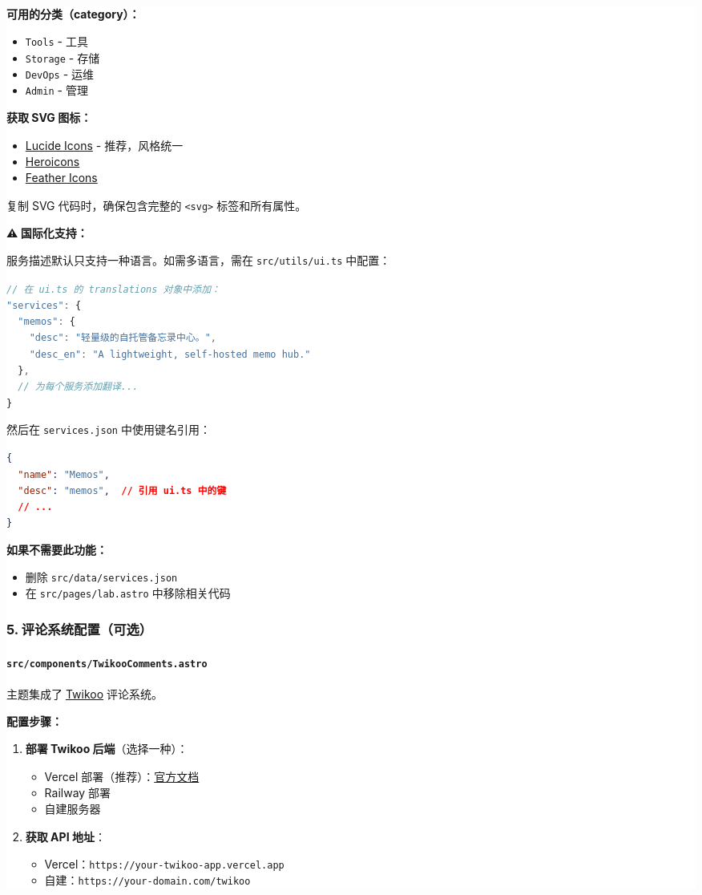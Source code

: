 **可用的分类（category）：**
- `Tools` - 工具
- `Storage` - 存储
- `DevOps` - 运维
- `Admin` - 管理

**获取 SVG 图标：**
- [Lucide Icons](https://lucide.dev/) - 推荐，风格统一
- [Heroicons](https://heroicons.com/)
- [Feather Icons](https://feathericons.com/)

复制 SVG 代码时，确保包含完整的 `<svg>` 标签和所有属性。

**⚠️ 国际化支持：**

服务描述默认只支持一种语言。如需多语言，需在 `src/utils/ui.ts` 中配置：

```typescript
// 在 ui.ts 的 translations 对象中添加：
"services": {
  "memos": { 
    "desc": "轻量级的自托管备忘录中心。",
    "desc_en": "A lightweight, self-hosted memo hub." 
  },
  // 为每个服务添加翻译...
}
```

然后在 `services.json` 中使用键名引用：
```json
{
  "name": "Memos",
  "desc": "memos",  // 引用 ui.ts 中的键
  // ...
}
```

**如果不需要此功能：**
- 删除 `src/data/services.json`
- 在 `src/pages/lab.astro` 中移除相关代码
### 5. 评论系统配置（可选）

#### `src/components/TwikooComments.astro`

主题集成了 [Twikoo](https://twikoo.js.org/) 评论系统。

**配置步骤：**

1. **部署 Twikoo 后端**（选择一种）：
   - Vercel 部署（推荐）：[官方文档](https://twikoo.js.org/quick-start.html#vercel-%E9%83%A8%E7%BD%B2)
   - Railway 部署
   - 自建服务器

2. **获取 API 地址**：
   - Vercel：`https://your-twikoo-app.vercel.app`
   - 自建：`https://your-domain.com/twikoo`
